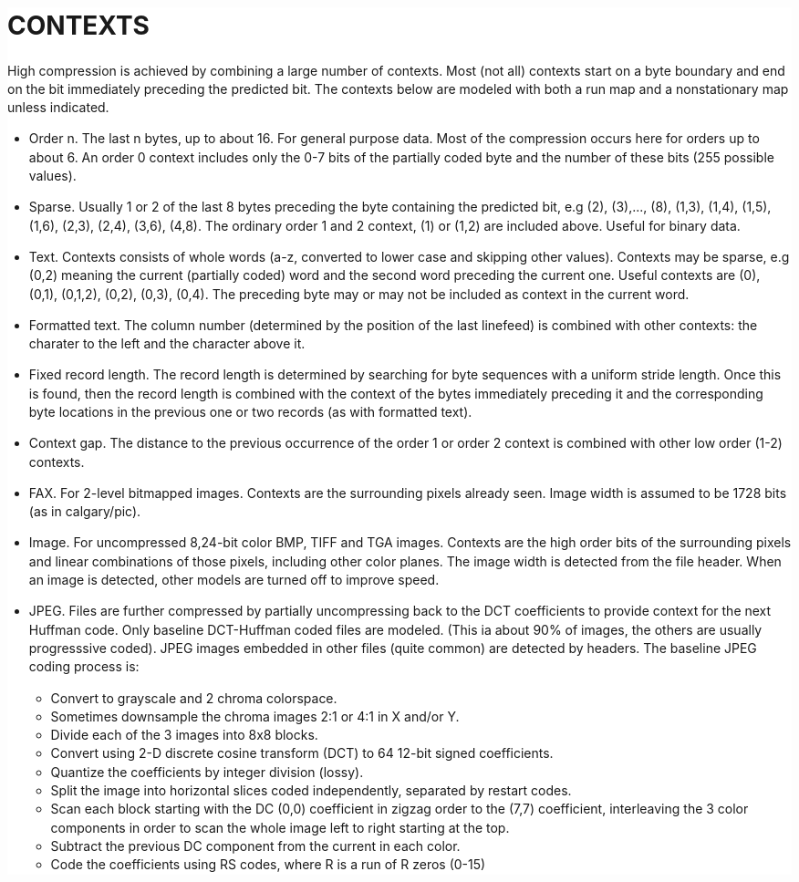 
# CONTEXTS

High compression is achieved by combining a large number of contexts.
Most (not all) contexts start on a byte boundary and end on the bit
immediately preceding the predicted bit.  The contexts below are
modeled with both a run map and a nonstationary map unless indicated.

- Order n.  The last n bytes, up to about 16.  For general purpose data.
  Most of the compression occurs here for orders up to about 6.
  An order 0 context includes only the 0-7 bits of the partially coded
  byte and the number of these bits (255 possible values).

- Sparse.  Usually 1 or 2 of the last 8 bytes preceding the byte containing
  the predicted bit, e.g (2), (3),..., (8), (1,3), (1,4), (1,5), (1,6),
  (2,3), (2,4), (3,6), (4,8).  The ordinary order 1 and 2 context, (1)
  or (1,2) are included above.  Useful for binary data.

- Text.  Contexts consists of whole words (a-z, converted to lower case
  and skipping other values).  Contexts may be sparse, e.g (0,2) meaning
  the current (partially coded) word and the second word preceding the
  current one.  Useful contexts are (0), (0,1), (0,1,2), (0,2), (0,3),
  (0,4).  The preceding byte may or may not be included as context in the
  current word.

- Formatted text.  The column number (determined by the position of
  the last linefeed) is combined with other contexts: the charater to
  the left and the character above it.

- Fixed record length.  The record length is determined by searching for
  byte sequences with a uniform stride length.  Once this is found, then
  the record length is combined with the context of the bytes immediately
  preceding it and the corresponding byte locations in the previous
  one or two records (as with formatted text).

- Context gap.  The distance to the previous occurrence of the order 1
  or order 2 context is combined with other low order (1-2) contexts.

- FAX.  For 2-level bitmapped images.  Contexts are the surrounding
  pixels already seen.  Image width is assumed to be 1728 bits (as
  in calgary/pic).

- Image.  For uncompressed 8,24-bit color BMP, TIFF and TGA images.
  Contexts are the high order bits of the surrounding pixels and linear
  combinations of those pixels, including other color planes.  The
  image width is detected from the file header.  When an image is
  detected, other models are turned off to improve speed.

- JPEG.  Files are further compressed by partially uncompressing back
  to the DCT coefficients to provide context for the next Huffman code.
  Only baseline DCT-Huffman coded files are modeled.  (This ia about
  90% of images, the others are usually progresssive coded).  JPEG images
  embedded in other files (quite common) are detected by headers.  The
  baseline JPEG coding process is:
  - Convert to grayscale and 2 chroma colorspace.
  - Sometimes downsample the chroma images 2:1 or 4:1 in X and/or Y.
  - Divide each of the 3 images into 8x8 blocks.
  - Convert using 2-D discrete cosine transform (DCT) to 64 12-bit signed
    coefficients.
  - Quantize the coefficients by integer division (lossy).
  - Split the image into horizontal slices coded independently, separated
    by restart codes.
  - Scan each block starting with the DC (0,0) coefficient in zigzag order
    to the (7,7) coefficient, interleaving the 3 color components in
    order to scan the whole image left to right starting at the top.
  - Subtract the previous DC component from the current in each color.
  - Code the coefficients using RS codes, where R is a run of R zeros (0-15)